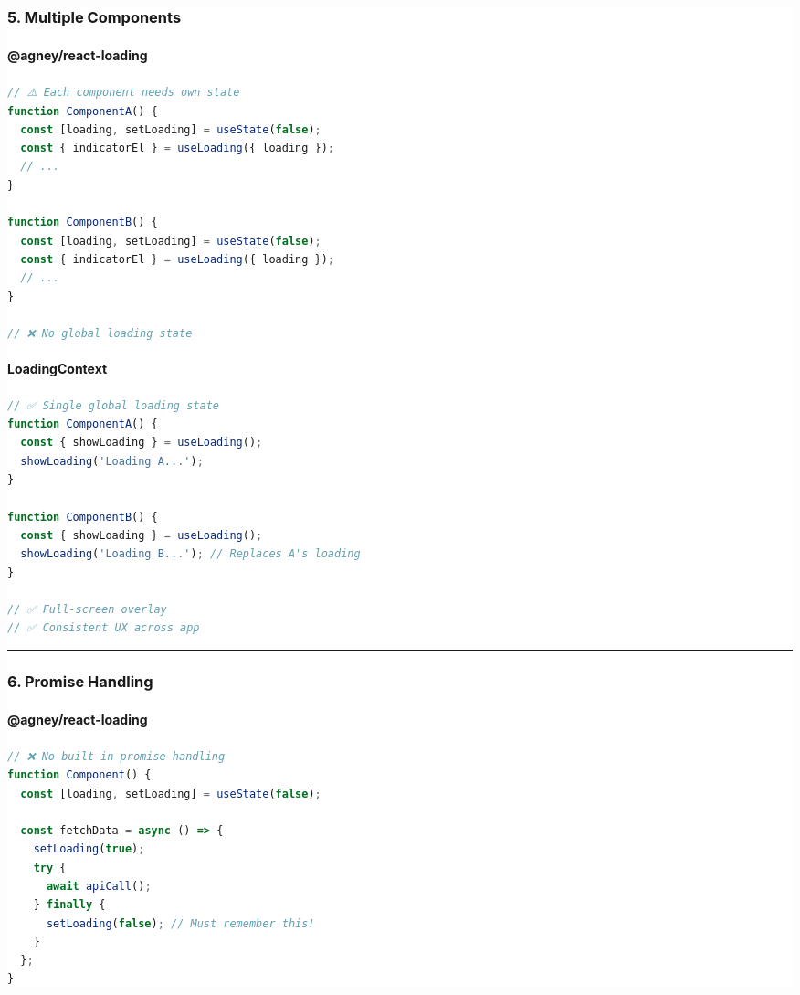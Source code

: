 
### 5. Multiple Components

#### @agney/react-loading

```javascript
// ⚠️ Each component needs own state
function ComponentA() {
  const [loading, setLoading] = useState(false);
  const { indicatorEl } = useLoading({ loading });
  // ...
}

function ComponentB() {
  const [loading, setLoading] = useState(false);
  const { indicatorEl } = useLoading({ loading });
  // ...
}

// ❌ No global loading state
```

#### LoadingContext

```javascript
// ✅ Single global loading state
function ComponentA() {
  const { showLoading } = useLoading();
  showLoading('Loading A...');
}

function ComponentB() {
  const { showLoading } = useLoading();
  showLoading('Loading B...'); // Replaces A's loading
}

// ✅ Full-screen overlay
// ✅ Consistent UX across app
```

---

### 6. Promise Handling

#### @agney/react-loading

```javascript
// ❌ No built-in promise handling
function Component() {
  const [loading, setLoading] = useState(false);

  const fetchData = async () => {
    setLoading(true);
    try {
      await apiCall();
    } finally {
      setLoading(false); // Must remember this!
    }
  };
}
```
